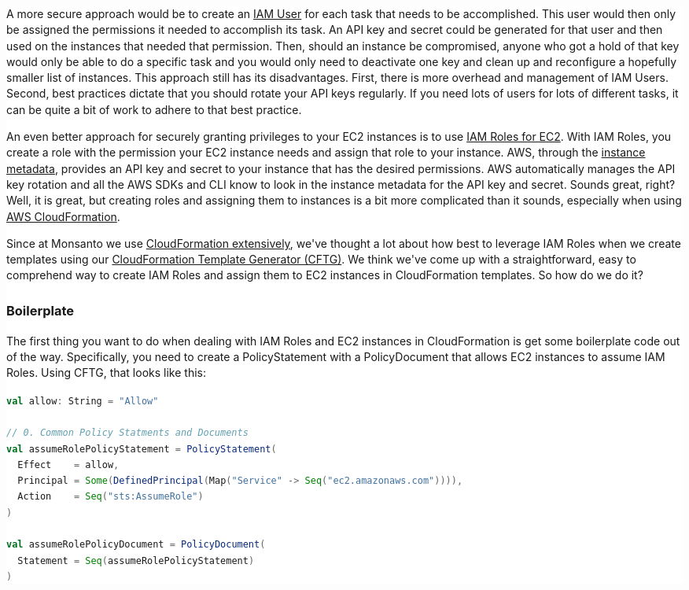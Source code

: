 A more secure approach would be to create an [IAM User][iam-user] for
each task that needs to be accomplished.  This user would then only be
assigned the permissions it needed to accomplish its task.  An API key
and secret could be generated for that user and then used on the
instances that needed that permission.  Then, should an instance be
compromised, anyone who got a hold of that key would only be able to
do a specific task and you would only need to deactivate one key and
clean up and reconfigure a hopefully smaller list of instances.  This
approach still has its disadvantages.  First, there is more overhead
and management of IAM Users.  Second, best practices dictate that you
should rotate your API keys regularly.  If you need lots of users for
lots of different tasks, it can be quite a bit of work to adhere to
that best practice.

[iam-user]: https://aws.amazon.com/iam/details/manage-users/ (AWS IAM User Documentation)

An even better approach for securely granting privileges to your EC2
instances is to use [IAM Roles for EC2][iam-roles].  With IAM Roles,
you create a role with the permission your EC2 instance needs and
assign that role to your instance.  AWS, through the
[instance metadata][metadata], provides an API key and secret to your
instance that has the desired permissions.  AWS automatically manages
the API key rotation and all the AWS SDKs and CLI know to look in the
instance metadata for the API key and secret.  Sounds great, right?
Well, it is great, but creating roles and assigning them to instances
is a bit more complicated than it sounds, especially when using
[AWS CloudFormation][cloudformation].

[iam-roles]: http://docs.aws.amazon.com/AWSEC2/latest/UserGuide/iam-roles-for-amazon-ec2.html (AWS IAM Roles for EC2)
[metadata]: http://docs.aws.amazon.com/AWSEC2/latest/UserGuide/ec2-instance-metadata.html (AWS EC2 Instance Metadata Documentation)
[cloudformation]: https://aws.amazon.com/cloudformation/ (AWS CloudFormation Documentation)

Since at Monsanto we use [CloudFormation extensively][cftg-blog],
we've thought a lot about how best to leverage IAM Roles when we
create templates using our
[CloudFormation Template Generator (CFTG)][cftg].  We think we've come
up with a straightforward, easy to comprehend way to create IAM Roles
and assign them to EC2 instances in CloudFormation templates.  So how
do we do it?

[cftg-blog]: http://engineering.monsanto.com/2015/07/10/cloudformation-template-generator/ (CloudFormation Template Generator blog post)
[cftg]: https://github.com/MonsantoCo/cloudformation-template-generator (CloudFormation Template Generator GitHub)

### Boilerplate

The first thing you want to do when dealing with IAM Roles and EC2
instances in CloudFormation is get some boilerplate code out of the
way.  Specifically, you need to create a PolicyStatement with a
PolicyDocument that allows EC2 instances to assume IAM Roles.  Using
CFTG, that looks like this:

```scala
val allow: String = "Allow"

// 0. Common Policy Statments and Documents
val assumeRolePolicyStatement = PolicyStatement(
  Effect    = allow,
  Principal = Some(DefinedPrincipal(Map("Service" -> Seq("ec2.amazonaws.com")))),
  Action    = Seq("sts:AssumeRole")
)

val assumeRolePolicyDocument = PolicyDocument(
  Statement = Seq(assumeRolePolicyStatement)
)
```


[ec2]: http://docs.aws.amazon.com/AWSCloudFormation/latest/UserGuide/aws-properties-ec2-instance.html (CloudFormation EC2 Instance)
[path]: http://docs.aws.amazon.com/IAM/latest/UserGuide/reference_identifiers.html#identifiers-friendly-names (AWS IAM Path Documentation)
[iam-vpc]: http://docs.aws.amazon.com/AmazonVPC/latest/UserGuide/VPC_IAM.html#subnet-ami-example-iam (Scope IAM to a VPC)
[contact]: http://engineering.monsanto.com/contact/ (Contact Us)